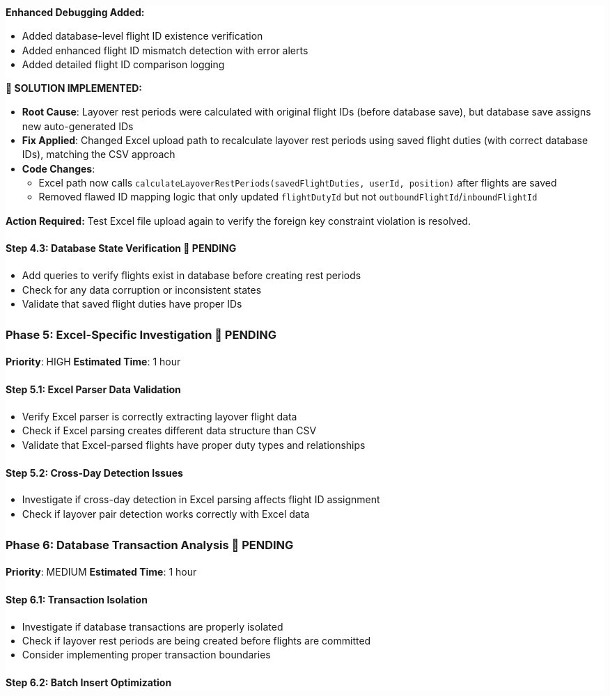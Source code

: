 **Enhanced Debugging Added:**

- Added database-level flight ID existence verification
- Added enhanced flight ID mismatch detection with error alerts
- Added detailed flight ID comparison logging

**🚀 SOLUTION IMPLEMENTED:**

- **Root Cause**: Layover rest periods were calculated with original flight IDs (before database save), but database save assigns new auto-generated IDs
- **Fix Applied**: Changed Excel upload path to recalculate layover rest periods using saved flight duties (with correct database IDs), matching the CSV approach
- **Code Changes**:
  - Excel path now calls `calculateLayoverRestPeriods(savedFlightDuties, userId, position)` after flights are saved
  - Removed flawed ID mapping logic that only updated `flightDutyId` but not `outboundFlightId`/`inboundFlightId`

**Action Required:** Test Excel file upload again to verify the foreign key constraint violation is resolved.

#### Step 4.3: Database State Verification 🔄 PENDING

- Add queries to verify flights exist in database before creating rest periods
- Check for any data corruption or inconsistent states
- Validate that saved flight duties have proper IDs

### Phase 5: Excel-Specific Investigation 🔄 PENDING

**Priority**: HIGH
**Estimated Time**: 1 hour

#### Step 5.1: Excel Parser Data Validation

- Verify Excel parser is correctly extracting layover flight data
- Check if Excel parsing creates different data structure than CSV
- Validate that Excel-parsed flights have proper duty types and relationships

#### Step 5.2: Cross-Day Detection Issues

- Investigate if cross-day detection in Excel parsing affects flight ID assignment
- Check if layover pair detection works correctly with Excel data

### Phase 6: Database Transaction Analysis 🔄 PENDING

**Priority**: MEDIUM
**Estimated Time**: 1 hour

#### Step 6.1: Transaction Isolation

- Investigate if database transactions are properly isolated
- Check if layover rest periods are being created before flights are committed
- Consider implementing proper transaction boundaries

#### Step 6.2: Batch Insert Optimization
